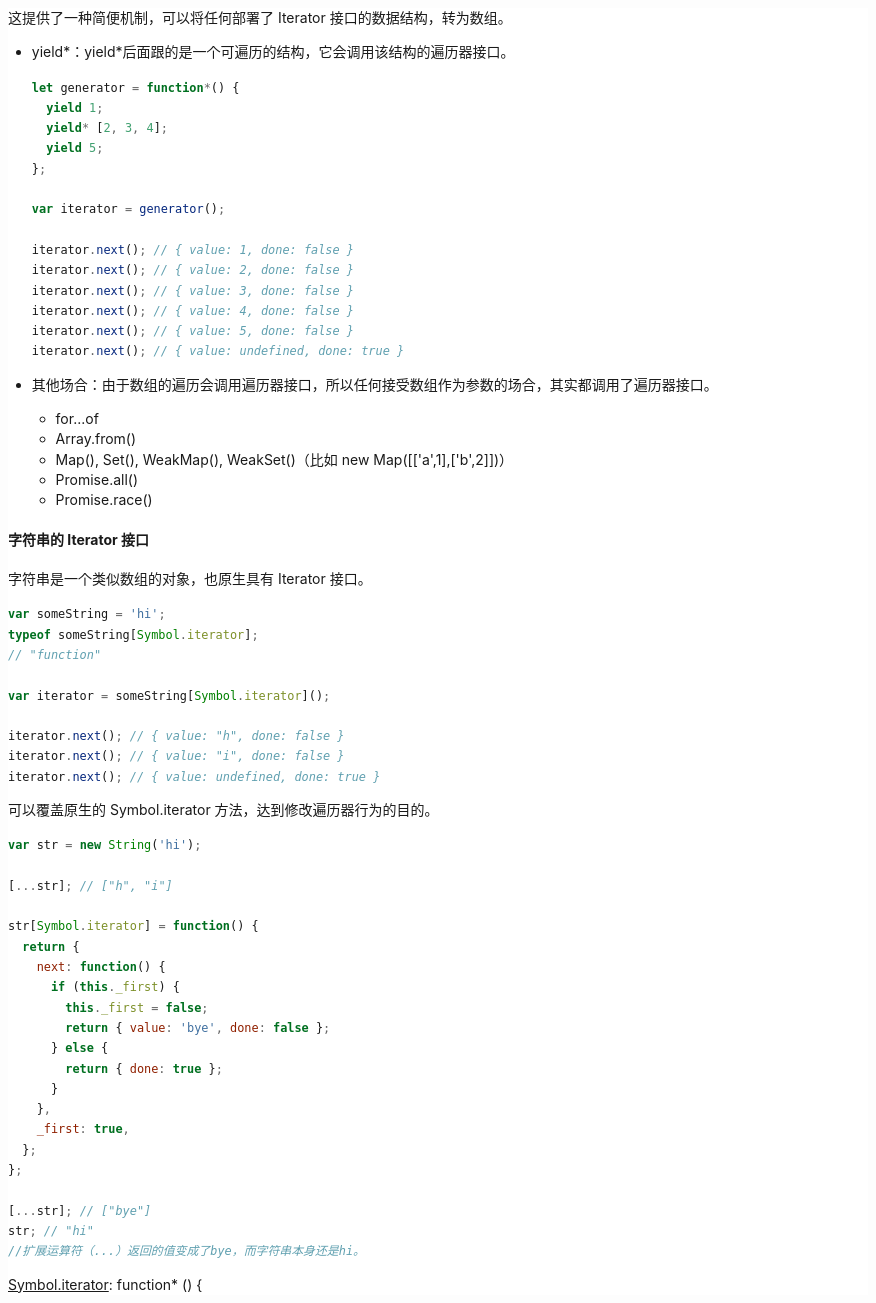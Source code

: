   这提供了一种简便机制，可以将任何部署了 Iterator 接口的数据结构，转为数组。

- yield\*：yield\*后面跟的是一个可遍历的结构，它会调用该结构的遍历器接口。

  ```javascript
  let generator = function*() {
    yield 1;
    yield* [2, 3, 4];
    yield 5;
  };

  var iterator = generator();

  iterator.next(); // { value: 1, done: false }
  iterator.next(); // { value: 2, done: false }
  iterator.next(); // { value: 3, done: false }
  iterator.next(); // { value: 4, done: false }
  iterator.next(); // { value: 5, done: false }
  iterator.next(); // { value: undefined, done: true }
  ```

- 其他场合：由于数组的遍历会调用遍历器接口，所以任何接受数组作为参数的场合，其实都调用了遍历器接口。
  - for...of
  - Array.from()
  - Map(), Set(), WeakMap(), WeakSet()（比如 new Map([['a',1],['b',2]])）
  - Promise.all()
  - Promise.race()

#### 字符串的 Iterator 接口

字符串是一个类似数组的对象，也原生具有 Iterator 接口。

```javascript
var someString = 'hi';
typeof someString[Symbol.iterator];
// "function"

var iterator = someString[Symbol.iterator]();

iterator.next(); // { value: "h", done: false }
iterator.next(); // { value: "i", done: false }
iterator.next(); // { value: undefined, done: true }
```

可以覆盖原生的 Symbol.iterator 方法，达到修改遍历器行为的目的。

```javascript
var str = new String('hi');

[...str]; // ["h", "i"]

str[Symbol.iterator] = function() {
  return {
    next: function() {
      if (this._first) {
        this._first = false;
        return { value: 'bye', done: false };
      } else {
        return { done: true };
      }
    },
    _first: true,
  };
};

[...str]; // ["bye"]
str; // "hi"
//扩展运算符（...）返回的值变成了bye，而字符串本身还是hi。
```

  [Symbol.iterator]: Array.prototype[Symbol.iterator],
  [Symbol.iterator]: function* () {